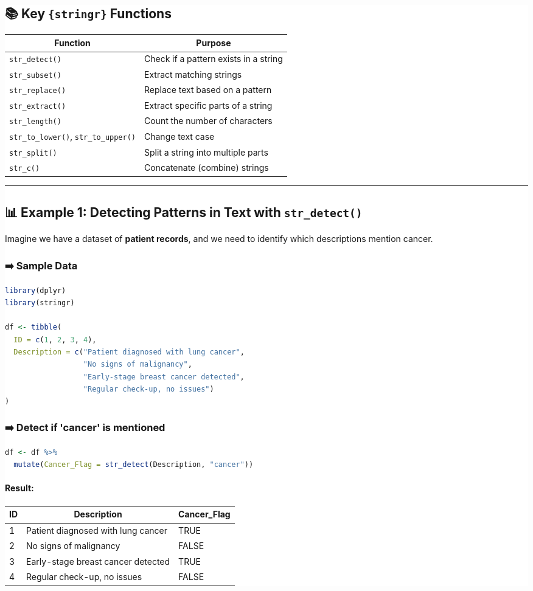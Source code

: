 ## 📚 Key `{stringr}` Functions

| Function                           | Purpose                               |
|-----------------------------------|-------------------------------------|
| `str_detect()`                     | Check if a pattern exists in a string |
| `str_subset()`                     | Extract matching strings              |
| `str_replace()`                    | Replace text based on a pattern       |
| `str_extract()`                    | Extract specific parts of a string    |
| `str_length()`                     | Count the number of characters        |
| `str_to_lower()`, `str_to_upper()` | Change text case                      |
| `str_split()`                      | Split a string into multiple parts    |
| `str_c()`                          | Concatenate (combine) strings         |

------------------------------------------------------------------------

## 📊 **Example 1: Detecting Patterns in Text with `str_detect()`**

Imagine we have a dataset of **patient records**, and we need to identify which descriptions mention cancer.

### **➡️ Sample Data**

``` r
library(dplyr)
library(stringr)

df <- tibble(
  ID = c(1, 2, 3, 4),
  Description = c("Patient diagnosed with lung cancer",
                  "No signs of malignancy",
                  "Early-stage breast cancer detected",
                  "Regular check-up, no issues")
)
```

### **➡️ Detect if 'cancer' is mentioned**

``` r
df <- df %>%
  mutate(Cancer_Flag = str_detect(Description, "cancer"))
```

#### **Result:**

| ID  | Description                        | Cancer_Flag |
|-----|------------------------------------|-------------|
| 1   | Patient diagnosed with lung cancer | TRUE        |
| 2   | No signs of malignancy             | FALSE       |
| 3   | Early-stage breast cancer detected | TRUE        |
| 4   | Regular check-up, no issues        | FALSE       |
